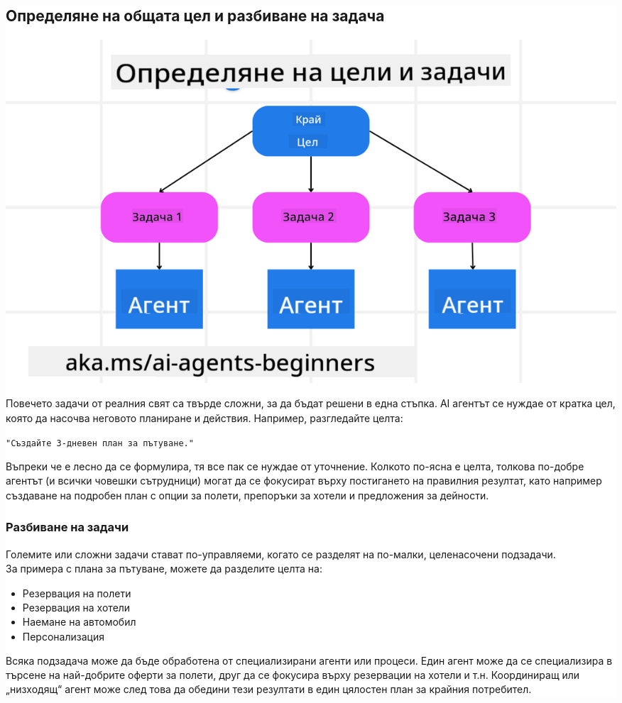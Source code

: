 ## Определяне на общата цел и разбиване на задача

![Определяне на цели и задачи](../../../translated_images/defining-goals-tasks.d70439e19e37c47ac76c48b209a4eb515bea5b8a5207f6b2e7b5e597f09ccf6a.bg.png)

Повечето задачи от реалния свят са твърде сложни, за да бъдат решени в една стъпка. AI агентът се нуждае от кратка цел, която да насочва неговото планиране и действия. Например, разгледайте целта:

    "Създайте 3-дневен план за пътуване."

Въпреки че е лесно да се формулира, тя все пак се нуждае от уточнение. Колкото по-ясна е целта, толкова по-добре агентът (и всички човешки сътрудници) могат да се фокусират върху постигането на правилния резултат, като например създаване на подробен план с опции за полети, препоръки за хотели и предложения за дейности.

### Разбиване на задачи

Големите или сложни задачи стават по-управляеми, когато се разделят на по-малки, целенасочени подзадачи.  
За примера с плана за пътуване, можете да разделите целта на:

* Резервация на полети  
* Резервация на хотели  
* Наемане на автомобил  
* Персонализация  

Всяка подзадача може да бъде обработена от специализирани агенти или процеси. Един агент може да се специализира в търсене на най-добрите оферти за полети, друг да се фокусира върху резервации на хотели и т.н. Координиращ или „низходящ“ агент може след това да обедини тези резултати в един цялостен план за крайния потребител.
